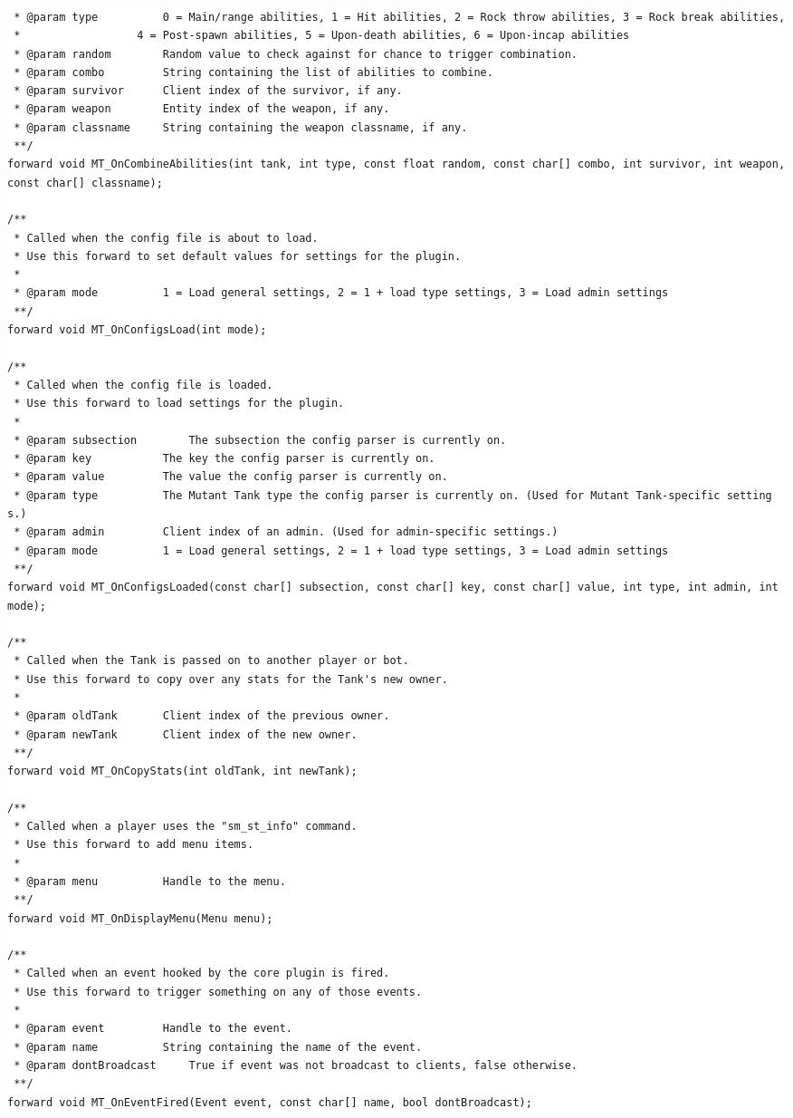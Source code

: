 ```
 * @param type			0 = Main/range abilities, 1 = Hit abilities, 2 = Rock throw abilities, 3 = Rock break abilities,
 *					4 = Post-spawn abilities, 5 = Upon-death abilities, 6 = Upon-incap abilities
 * @param random		Random value to check against for chance to trigger combination.
 * @param combo			String containing the list of abilities to combine.
 * @param survivor		Client index of the survivor, if any.
 * @param weapon		Entity index of the weapon, if any.
 * @param classname		String containing the weapon classname, if any.
 **/
forward void MT_OnCombineAbilities(int tank, int type, const float random, const char[] combo, int survivor, int weapon, const char[] classname);

/**
 * Called when the config file is about to load.
 * Use this forward to set default values for settings for the plugin.
 *
 * @param mode			1 = Load general settings, 2 = 1 + load type settings, 3 = Load admin settings
 **/
forward void MT_OnConfigsLoad(int mode);

/**
 * Called when the config file is loaded.
 * Use this forward to load settings for the plugin.
 *
 * @param subsection		The subsection the config parser is currently on.
 * @param key			The key the config parser is currently on.
 * @param value			The value the config parser is currently on.
 * @param type			The Mutant Tank type the config parser is currently on. (Used for Mutant Tank-specific settings.)
 * @param admin			Client index of an admin. (Used for admin-specific settings.)
 * @param mode			1 = Load general settings, 2 = 1 + load type settings, 3 = Load admin settings
 **/
forward void MT_OnConfigsLoaded(const char[] subsection, const char[] key, const char[] value, int type, int admin, int mode);

/**
 * Called when the Tank is passed on to another player or bot.
 * Use this forward to copy over any stats for the Tank's new owner.
 *
 * @param oldTank		Client index of the previous owner.
 * @param newTank		Client index of the new owner.
 **/
forward void MT_OnCopyStats(int oldTank, int newTank);

/**
 * Called when a player uses the "sm_st_info" command.
 * Use this forward to add menu items.
 *
 * @param menu			Handle to the menu.
 **/
forward void MT_OnDisplayMenu(Menu menu);

/**
 * Called when an event hooked by the core plugin is fired.
 * Use this forward to trigger something on any of those events.
 *
 * @param event			Handle to the event.
 * @param name			String containing the name of the event.
 * @param dontBroadcast		True if event was not broadcast to clients, false otherwise.
 **/
forward void MT_OnEventFired(Event event, const char[] name, bool dontBroadcast);
```